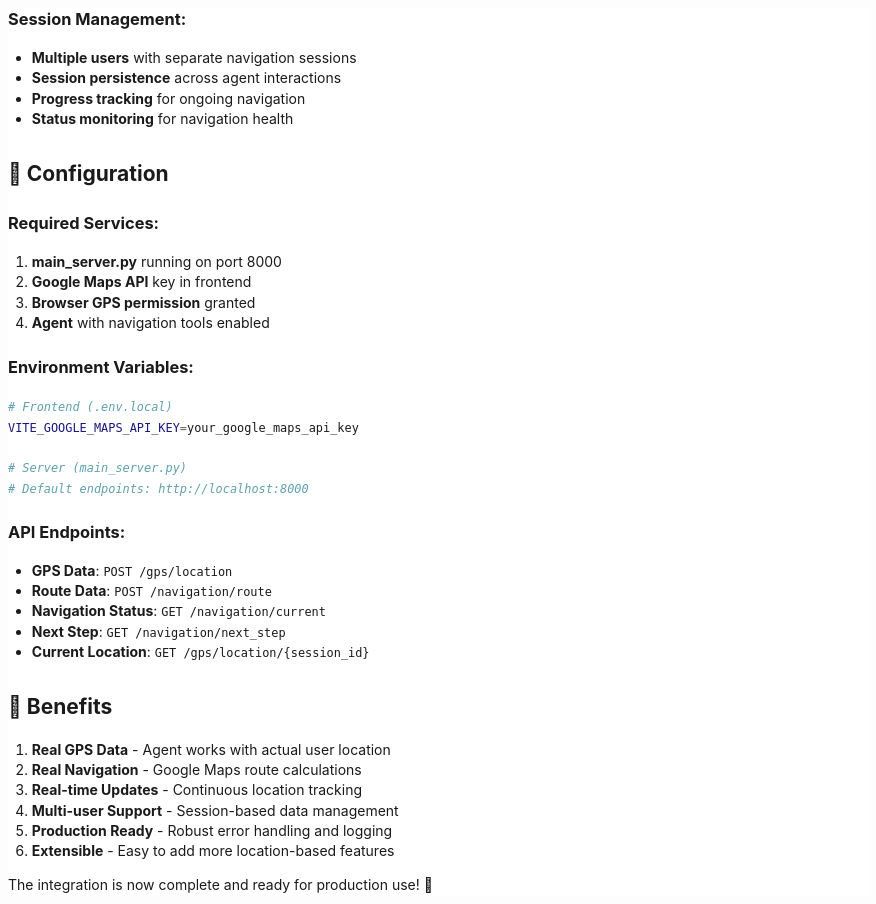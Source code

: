 ### Session Management:
- **Multiple users** with separate navigation sessions
- **Session persistence** across agent interactions
- **Progress tracking** for ongoing navigation
- **Status monitoring** for navigation health

## 🔧 Configuration

### Required Services:
1. **main_server.py** running on port 8000
2. **Google Maps API** key in frontend
3. **Browser GPS permission** granted
4. **Agent** with navigation tools enabled

### Environment Variables:
```bash
# Frontend (.env.local)
VITE_GOOGLE_MAPS_API_KEY=your_google_maps_api_key

# Server (main_server.py)
# Default endpoints: http://localhost:8000
```

### API Endpoints:
- **GPS Data**: `POST /gps/location`
- **Route Data**: `POST /navigation/route`
- **Navigation Status**: `GET /navigation/current`
- **Next Step**: `GET /navigation/next_step`
- **Current Location**: `GET /gps/location/{session_id}`

## 🎉 Benefits

1. **Real GPS Data** - Agent works with actual user location
2. **Real Navigation** - Google Maps route calculations
3. **Real-time Updates** - Continuous location tracking
4. **Multi-user Support** - Session-based data management
5. **Production Ready** - Robust error handling and logging
6. **Extensible** - Easy to add more location-based features

The integration is now complete and ready for production use! 🚀 